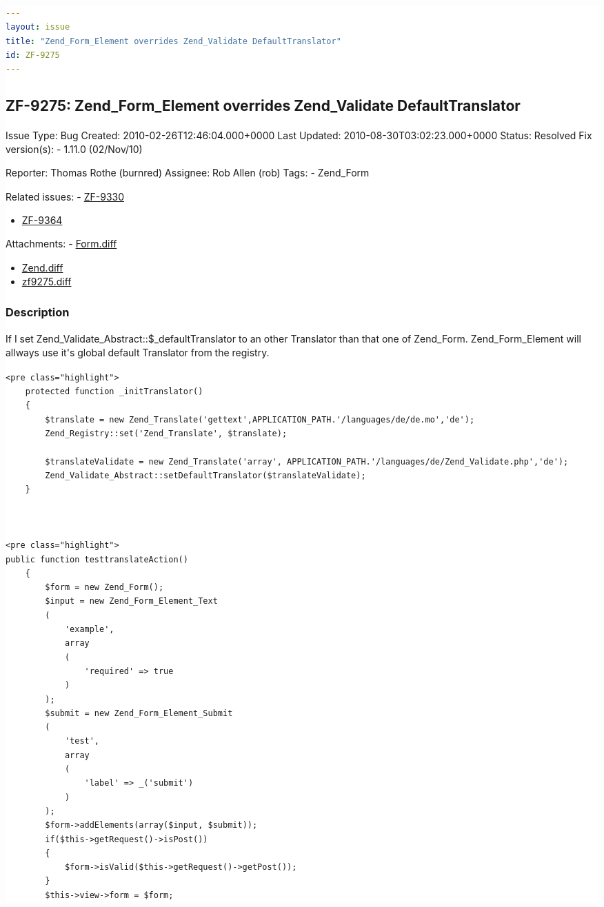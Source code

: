 ```yaml
---
layout: issue
title: "Zend_Form_Element overrides Zend_Validate DefaultTranslator"
id: ZF-9275
---
```


ZF-9275: Zend\_Form\_Element overrides Zend\_Validate DefaultTranslator
-----------------------------------------------------------------------

 Issue Type: Bug Created: 2010-02-26T12:46:04.000+0000 Last Updated: 2010-08-30T03:02:23.000+0000 Status: Resolved Fix version(s): - 1.11.0 (02/Nov/10)
 
 Reporter:  Thomas Rothe (burnred)  Assignee:  Rob Allen (rob)  Tags: - Zend\_Form
 
 Related issues: - [ZF-9330](/issues/browse/ZF-9330)
- [ZF-9364](/issues/browse/ZF-9364)
 
 Attachments: - [Form.diff](/issues/secure/attachment/13235/Form.diff)
- [Zend.diff](/issues/secure/attachment/13232/Zend.diff)
- [zf9275.diff](/issues/secure/attachment/12956/zf9275.diff)
 
### Description

If I set Zend\_Validate\_Abstract::$\_defaultTranslator to an other Translator than that one of Zend\_Form. Zend\_Form\_Element will allways use it's global default Translator from the registry.

 
    <pre class="highlight">
        protected function _initTranslator()
        {
            $translate = new Zend_Translate('gettext',APPLICATION_PATH.'/languages/de/de.mo','de');
            Zend_Registry::set('Zend_Translate', $translate);
            
            $translateValidate = new Zend_Translate('array', APPLICATION_PATH.'/languages/de/Zend_Validate.php','de');
            Zend_Validate_Abstract::setDefaultTranslator($translateValidate);
        }


 
    <pre class="highlight">
    public function testtranslateAction()
        {
            $form = new Zend_Form();
            $input = new Zend_Form_Element_Text
            (
                'example',
                array
                (
                    'required' => true
                )
            );
            $submit = new Zend_Form_Element_Submit
            (
                'test',
                array
                (
                    'label' => _('submit')
                )
            );
            $form->addElements(array($input, $submit));
            if($this->getRequest()->isPost())
            {
                $form->isValid($this->getRequest()->getPost());
            }
            $this->view->form = $form;